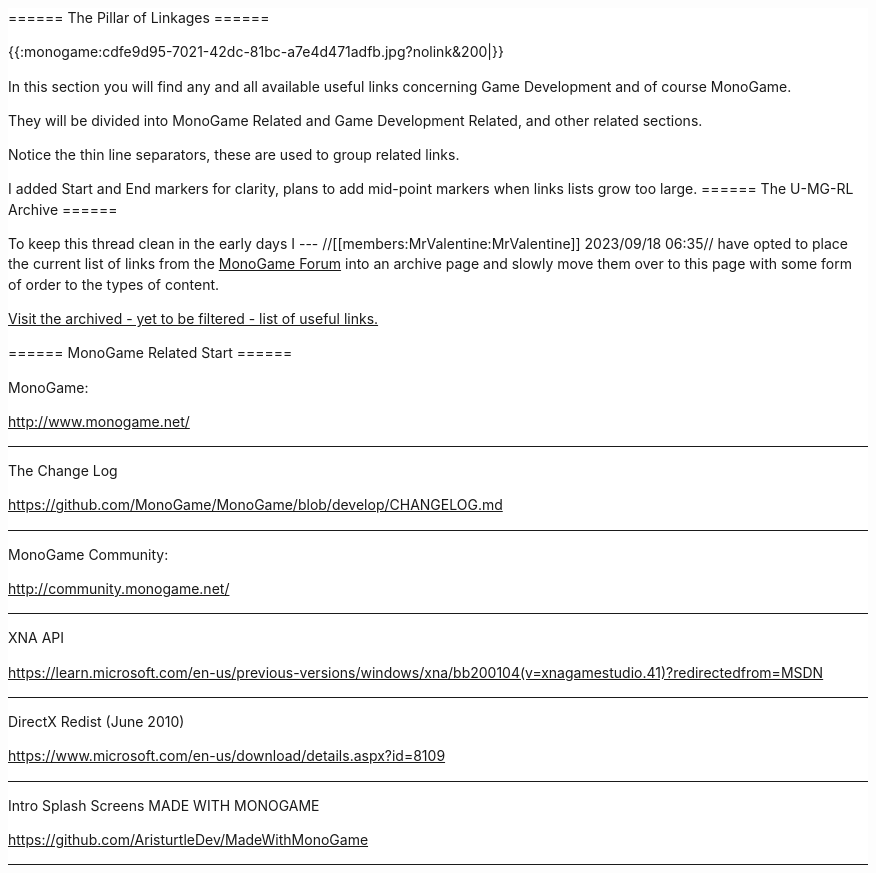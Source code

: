 ====== The Pillar of Linkages ======

{{:monogame:cdfe9d95-7021-42dc-81bc-a7e4d471adfb.jpg?nolink&200|}}

In this section you will find any and all available useful links concerning Game Development and of course MonoGame.

They will be divided into MonoGame Related and Game Development Related, and other related sections.

Notice the thin line separators, these are used to group related links.

I added Start and End markers for clarity, plans to add mid-point markers when links lists grow too large.
====== The U-MG-RL Archive ======

To keep this thread clean in the early days I  --- //[[members:MrValentine:MrValentine]] 2023/09/18 06:35// have opted to place the current list of links from the [MonoGame Forum](https://community.monogame.net/t/useful-monogame-related-links-u-mg-rl/8573?u=mrvalentine) into an archive page and slowly move them over to this page with some form of order to the types of content.

[Visit the archived - yet to be filtered - list of useful links.](monogame/archives/umgrl.md)

====== MonoGame Related Start ======

MonoGame:

http://www.monogame.net/

----

The Change Log

https://github.com/MonoGame/MonoGame/blob/develop/CHANGELOG.md

----

MonoGame Community:

http://community.monogame.net/

----

XNA API

https://learn.microsoft.com/en-us/previous-versions/windows/xna/bb200104(v=xnagamestudio.41)?redirectedfrom=MSDN

----

DirectX Redist (June 2010)

https://www.microsoft.com/en-us/download/details.aspx?id=8109

----

Intro Splash Screens MADE WITH MONOGAME

https://github.com/AristurtleDev/MadeWithMonoGame

----
